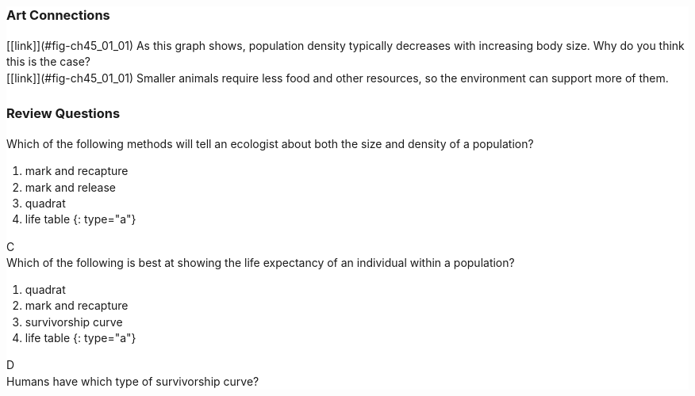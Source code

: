 ### Art Connections

<div data-type="exercise">
<div data-type="problem" markdown="1">
[[link]](#fig-ch45_01_01) As this graph shows, population density typically decreases with increasing body size. Why do you think this is the case?

</div>
<div data-type="solution" markdown="1">
[[link]](#fig-ch45_01_01) Smaller animals require less food and other resources, so the environment can support more of them.

</div>
</div>

### Review Questions

<div data-type="exercise">
<div data-type="problem" markdown="1">
Which of the following methods will tell an ecologist about both the size and density of a population?

1.  mark and recapture
2.  mark and release
3.  quadrat
4.  life table
{: type="a"}

</div>
<div data-type="solution" markdown="1">
C

</div>
</div>

<div data-type="exercise">
<div data-type="problem" markdown="1">
Which of the following is best at showing the life expectancy of an individual within a population?

1.  quadrat
2.  mark and recapture
3.  survivorship curve
4.  life table
{: type="a"}

</div>
<div data-type="solution" markdown="1">
D

</div>
</div>

<div data-type="exercise">
<div data-type="problem" markdown="1">
Humans have which type of survivorship curve?
